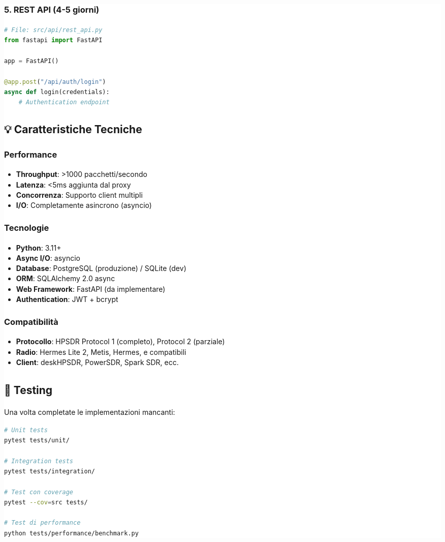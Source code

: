 ### 5. REST API (4-5 giorni)
```python
# File: src/api/rest_api.py
from fastapi import FastAPI

app = FastAPI()

@app.post("/api/auth/login")
async def login(credentials):
    # Authentication endpoint
```

## 💡 Caratteristiche Tecniche

### Performance
- **Throughput**: >1000 pacchetti/secondo
- **Latenza**: <5ms aggiunta dal proxy
- **Concorrenza**: Supporto client multipli
- **I/O**: Completamente asincrono (asyncio)

### Tecnologie
- **Python**: 3.11+
- **Async I/O**: asyncio
- **Database**: PostgreSQL (produzione) / SQLite (dev)
- **ORM**: SQLAlchemy 2.0 async
- **Web Framework**: FastAPI (da implementare)
- **Authentication**: JWT + bcrypt

### Compatibilità
- **Protocollo**: HPSDR Protocol 1 (completo), Protocol 2 (parziale)
- **Radio**: Hermes Lite 2, Metis, Hermes, e compatibili
- **Client**: deskHPSDR, PowerSDR, Spark SDR, ecc.

## 🔧 Testing

Una volta completate le implementazioni mancanti:

```bash
# Unit tests
pytest tests/unit/

# Integration tests
pytest tests/integration/

# Test con coverage
pytest --cov=src tests/

# Test di performance
python tests/performance/benchmark.py
```
